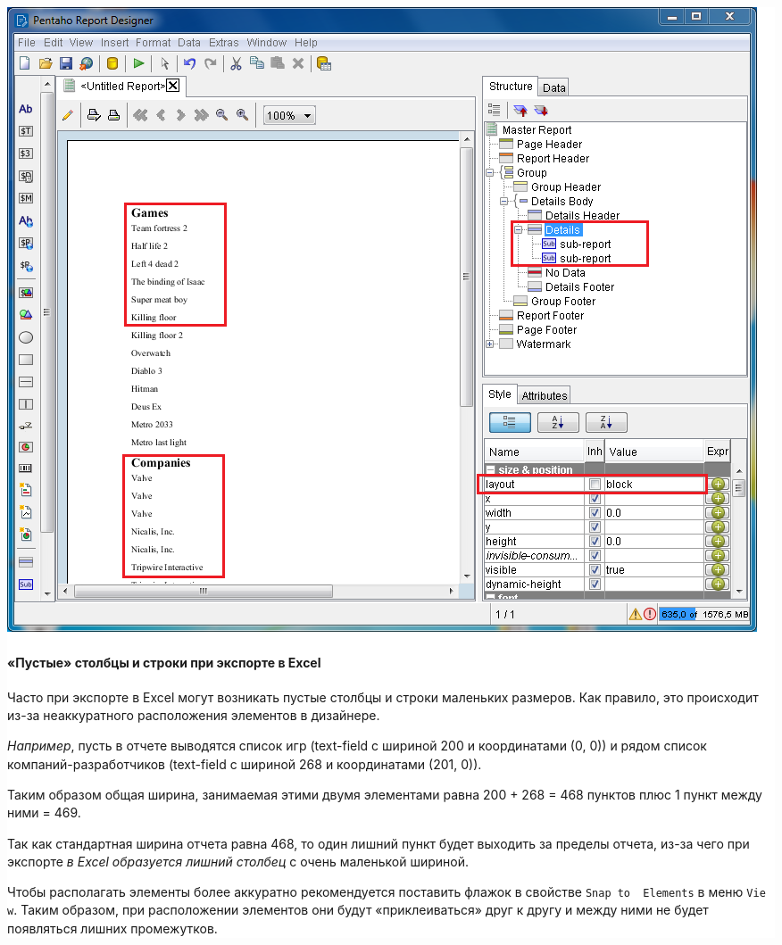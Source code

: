 ![](/images/pages/products/flexberry-analytics/pentaho-faq5.png)

#### «Пустые» столбцы и строки при экспорте в Excel

Часто при экспорте в Excel могут возникать пустые столбцы и строки маленьких размеров. 
Как правило, это происходит из-за неаккуратного расположения элементов в дизайнере.

_Например_, пусть в отчете выводятся список игр (text-field с шириной 200 и координатами (0, 0)) 
и рядом список компаний-разработчиков (text-field с шириной 268 и координатами (201, 0)).

Таким образом общая ширина, занимаемая этими двумя элементами равна 200 + 268 = 468 пунктов плюс 1 пункт между ними = 469.

Так как стандартная ширина отчета равна 468, то один лишний пункт будет выходить за пределы отчета, из-за чего при экспорте _в Excel образуется лишний столбец_ с очень маленькой шириной.

Чтобы располагать элементы более аккуратно рекомендуется поставить флажок в свойстве `Snap to 
Elements` в меню `View`. Таким образом, при расположении элементов они будут «приклеиваться» друг к другу и между ними не будет появляться лишних промежутков.

